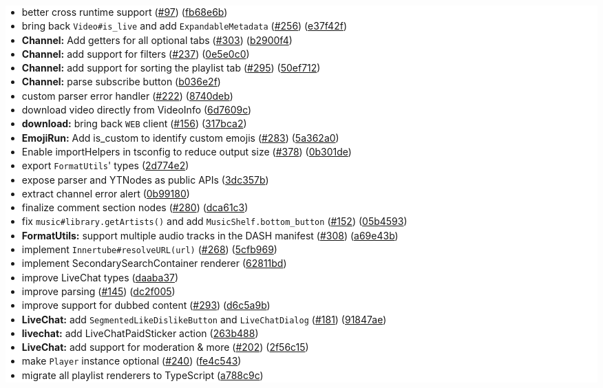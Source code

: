 * better cross runtime support ([#97](https://github.com/Wykerd/YouTube.js/issues/97)) ([fb68e6b](https://github.com/Wykerd/YouTube.js/commit/fb68e6bcfedecc67e9131b71292a2dd3a21b7f14))
* bring back `Video#is_live` and add `ExpandableMetadata` ([#256](https://github.com/Wykerd/YouTube.js/issues/256)) ([e37f42f](https://github.com/Wykerd/YouTube.js/commit/e37f42f41b9dc884e0ef6cb57d974875c2915382))
* **Channel:** Add getters for all optional tabs ([#303](https://github.com/Wykerd/YouTube.js/issues/303)) ([b2900f4](https://github.com/Wykerd/YouTube.js/commit/b2900f48a7aa4c22635e1819ba9f636e81964f2c))
* **Channel:** add support for filters ([#237](https://github.com/Wykerd/YouTube.js/issues/237)) ([0e5e0c0](https://github.com/Wykerd/YouTube.js/commit/0e5e0c0fabc75882ad9d4fba1c1a5682581e285f))
* **Channel:** add support for sorting the playlist tab ([#295](https://github.com/Wykerd/YouTube.js/issues/295)) ([50ef712](https://github.com/Wykerd/YouTube.js/commit/50ef71284db41e5f94bb511892651d22a1d363a0))
* **Channel:** parse subscribe button ([b036e2f](https://github.com/Wykerd/YouTube.js/commit/b036e2fcdc0d7fdad4802aa6b9072fbeb50350bb))
* custom parser error handler ([#222](https://github.com/Wykerd/YouTube.js/issues/222)) ([8740deb](https://github.com/Wykerd/YouTube.js/commit/8740deb1f264fd7eb084001317c0a1207e48b78c))
* download video directly from VideoInfo ([6d7609c](https://github.com/Wykerd/YouTube.js/commit/6d7609c32adc14954b06f261437805a27904dbaf))
* **download:** bring back `WEB` client ([#156](https://github.com/Wykerd/YouTube.js/issues/156)) ([317bca2](https://github.com/Wykerd/YouTube.js/commit/317bca261c2974a6fb5996212c8685ef62d25ce7))
* **EmojiRun:** Add is_custom to identify custom emojis ([#283](https://github.com/Wykerd/YouTube.js/issues/283)) ([5a362a0](https://github.com/Wykerd/YouTube.js/commit/5a362a0bd5b6974dc029bdbcdbcb81c8c65a1573))
* Enable importHelpers in tsconfig to reduce output size ([#378](https://github.com/Wykerd/YouTube.js/issues/378)) ([0b301de](https://github.com/Wykerd/YouTube.js/commit/0b301de6a1e1352a64881c1751a84360922a77cd))
* export `FormatUtils`' types ([2d774e2](https://github.com/Wykerd/YouTube.js/commit/2d774e26aae79f3d1b115e0e85c148ae80985529))
* expose parser and YTNodes as public APIs ([3dc357b](https://github.com/Wykerd/YouTube.js/commit/3dc357bee075e92904ea097ef80a51ff9aa172d7))
* extract channel error alert ([0b99180](https://github.com/Wykerd/YouTube.js/commit/0b991800a5c67f0e702251982b52eb8531f36f19))
* finalize comment section nodes  ([#280](https://github.com/Wykerd/YouTube.js/issues/280)) ([dca61c3](https://github.com/Wykerd/YouTube.js/commit/dca61c3a22896b49e1f3bde000b997557a61c720))
* fix `music#library.getArtists()` and add `MusicShelf.bottom_button` ([#152](https://github.com/Wykerd/YouTube.js/issues/152)) ([05b4593](https://github.com/Wykerd/YouTube.js/commit/05b4593e0a8f13cfd8fc56470eecbc429aa15da8))
* **FormatUtils:** support multiple audio tracks in the DASH manifest ([#308](https://github.com/Wykerd/YouTube.js/issues/308)) ([a69e43b](https://github.com/Wykerd/YouTube.js/commit/a69e43bf3ae02f2428c4aa86f647e3e5e0db5ba6))
* implement `Innertube#resolveURL(url)` ([#268](https://github.com/Wykerd/YouTube.js/issues/268)) ([5cfb969](https://github.com/Wykerd/YouTube.js/commit/5cfb969e33e810e3c117bc1a78206672cad0e453))
* implement SecondarySearchContainer renderer ([62811bd](https://github.com/Wykerd/YouTube.js/commit/62811bd8f106171a1b9203a7b93143ef85ba5008))
* improve LiveChat types ([daaba37](https://github.com/Wykerd/YouTube.js/commit/daaba3745e07a8f6b4cda91b3459675b355e1bac))
* improve parsing ([#145](https://github.com/Wykerd/YouTube.js/issues/145)) ([dc2f005](https://github.com/Wykerd/YouTube.js/commit/dc2f0055cc49a9a40c7546250b0a579b7c808f27))
* improve support for dubbed content ([#293](https://github.com/Wykerd/YouTube.js/issues/293)) ([d6c5a9b](https://github.com/Wykerd/YouTube.js/commit/d6c5a9b971444d0cd746aaf5310d3389793680ea))
* **LiveChat:** add `SegmentedLikeDislikeButton` and `LiveChatDialog` ([#181](https://github.com/Wykerd/YouTube.js/issues/181)) ([91847ae](https://github.com/Wykerd/YouTube.js/commit/91847ae3cc8665f7eb2d0998562c54e0fbadd99e))
* **livechat:** add LiveChatPaidSticker action ([263b488](https://github.com/Wykerd/YouTube.js/commit/263b4887c3d6eba615dc315d54cb057abf9ce344))
* **LiveChat:** add support for moderation & more ([#202](https://github.com/Wykerd/YouTube.js/issues/202)) ([2f56c15](https://github.com/Wykerd/YouTube.js/commit/2f56c15ecc151ec8d0d764b7c3a4dcb10ec8f6e1))
* make `Player` instance optional ([#240](https://github.com/Wykerd/YouTube.js/issues/240)) ([fe4c543](https://github.com/Wykerd/YouTube.js/commit/fe4c5433cf6f8de7b9b54c1c153da7f82d9ceede))
* migrate all playlist renderers to TypeScript ([a788c9c](https://github.com/Wykerd/YouTube.js/commit/a788c9c80fa944e5708ec4c6ef8802016a2c20c6))